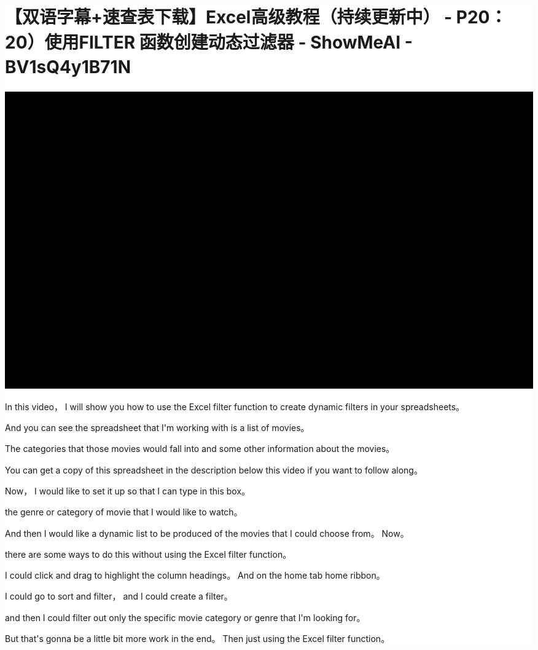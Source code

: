 # 【双语字幕+速查表下载】Excel高级教程（持续更新中） - P20：20）使用FILTER 函数创建动态过滤器 - ShowMeAI - BV1sQ4y1B71N

![](img/1038e6b4de2b2640d751ead9caf1bace_0.png)

In this video， I will show you how to use the Excel filter function to create dynamic filters in your spreadsheets。

 And you can see the spreadsheet that I'm working with is a list of movies。

 The categories that those movies would fall into and some other information about the movies。

 You can get a copy of this spreadsheet in the description below this video if you want to follow along。

 Now， I would like to set it up so that I can type in this box。

 the genre or category of movie that I would like to watch。

 And then I would like a dynamic list to be produced of the movies that I could choose from。 Now。

 there are some ways to do this without using the Excel filter function。

 I could click and drag to highlight the column headings。 And on the home tab home ribbon。

 I could go to sort and filter， and I could create a filter。

 and then I could filter out only the specific movie category or genre that I'm looking for。

 But that's gonna be a little bit more work in the end。 Then just using the Excel filter function。
